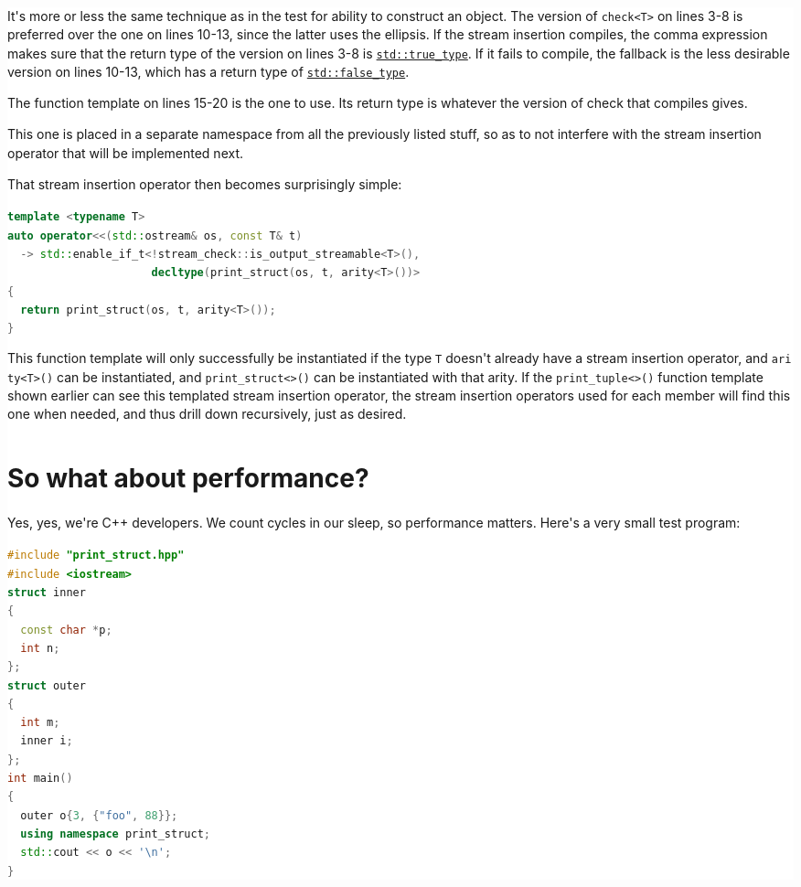 ```cpp
```

It's more or less the same technique as in the test for ability to construct an object. The version of `check<T>` on
lines 3-8 is preferred over the one on lines 10-13, since the latter uses the ellipsis. If the stream insertion
compiles, the comma expression makes sure that the return type of the version on lines 3-8
is [`std::true_type`](http://en.cppreference.com/w/cpp/types/integral_constant). If it fails to compile, the fallback is
the less desirable version on lines 10-13, which has a return type
of [`std::false_type`](http://en.cppreference.com/w/cpp/types/integral_constant).

The function template on lines 15-20 is the one to use. Its return type is whatever the version of check that compiles
gives.

This one is placed in a separate namespace from all the previously listed stuff, so as to not interfere with the stream
insertion operator that will be implemented next.

That stream insertion operator then becomes surprisingly simple:

```cpp
template <typename T>
auto operator<<(std::ostream& os, const T& t)
  -> std::enable_if_t<!stream_check::is_output_streamable<T>(),
                      decltype(print_struct(os, t, arity<T>())>
{
  return print_struct(os, t, arity<T>());
}
```

This function template will only successfully be instantiated if the type `T` doesn't already have a stream insertion
operator, and `arity<T>()` can be instantiated, and `print_struct<>()` can be instantiated with that arity. If the
`print_tuple<>()` function template shown earlier can see this templated stream insertion operator, the stream insertion
operators used for each member will find this one when needed, and thus drill down recursively, just as desired.

# So what about performance?

Yes, yes, we're C++ developers. We count cycles in our sleep, so performance matters. Here's a very small test program:

```cpp
#include "print_struct.hpp"
#include <iostream>
struct inner
{
  const char *p;
  int n;
};
struct outer
{
  int m;
  inner i;
};
int main()
{
  outer o{3, {"foo", 88}};
  using namespace print_struct;
  std::cout << o << '\n';
}
```
